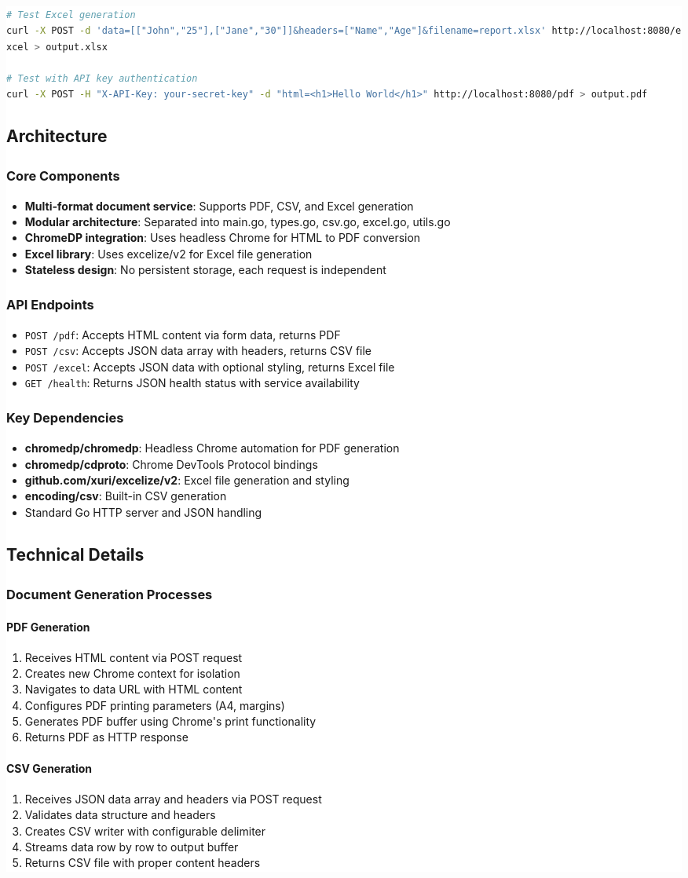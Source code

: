 ```bash
# Test Excel generation
curl -X POST -d 'data=[["John","25"],["Jane","30"]]&headers=["Name","Age"]&filename=report.xlsx' http://localhost:8080/excel > output.xlsx

# Test with API key authentication
curl -X POST -H "X-API-Key: your-secret-key" -d "html=<h1>Hello World</h1>" http://localhost:8080/pdf > output.pdf
```

## Architecture

### Core Components
- **Multi-format document service**: Supports PDF, CSV, and Excel generation
- **Modular architecture**: Separated into main.go, types.go, csv.go, excel.go, utils.go
- **ChromeDP integration**: Uses headless Chrome for HTML to PDF conversion
- **Excel library**: Uses excelize/v2 for Excel file generation
- **Stateless design**: No persistent storage, each request is independent

### API Endpoints
- `POST /pdf`: Accepts HTML content via form data, returns PDF
- `POST /csv`: Accepts JSON data array with headers, returns CSV file
- `POST /excel`: Accepts JSON data with optional styling, returns Excel file
- `GET /health`: Returns JSON health status with service availability

### Key Dependencies
- **chromedp/chromedp**: Headless Chrome automation for PDF generation
- **chromedp/cdproto**: Chrome DevTools Protocol bindings
- **github.com/xuri/excelize/v2**: Excel file generation and styling
- **encoding/csv**: Built-in CSV generation
- Standard Go HTTP server and JSON handling

## Technical Details

### Document Generation Processes

#### PDF Generation
1. Receives HTML content via POST request
2. Creates new Chrome context for isolation
3. Navigates to data URL with HTML content
4. Configures PDF printing parameters (A4, margins)
5. Generates PDF buffer using Chrome's print functionality
6. Returns PDF as HTTP response

#### CSV Generation
1. Receives JSON data array and headers via POST request
2. Validates data structure and headers
3. Creates CSV writer with configurable delimiter
4. Streams data row by row to output buffer
5. Returns CSV file with proper content headers
